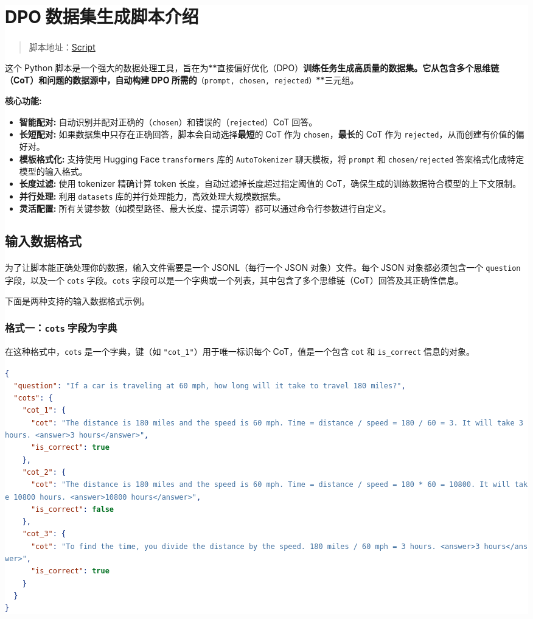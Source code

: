 # DPO 数据集生成脚本介绍

> 脚本地址：[Script](https://gitee.com/jianzhnie/LLMReasoning/blob/main/llmreasoning/data_process/dpo_data_process.py)



这个 Python 脚本是一个强大的数据处理工具，旨在为\*\*直接偏好优化（DPO）**训练任务生成高质量的数据集。它从包含多个思维链（CoT）和问题的数据源中，自动构建 DPO 所需的**`（prompt, chosen, rejected）`\*\*三元组。

**核心功能:**

  * **智能配对:** 自动识别并配对正确的（`chosen`）和错误的（`rejected`）CoT 回答。
  * **长短配对:** 如果数据集中只存在正确回答，脚本会自动选择**最短**的 CoT 作为 `chosen`，**最长**的 CoT 作为 `rejected`，从而创建有价值的偏好对。
  * **模板格式化:** 支持使用 Hugging Face `transformers` 库的 `AutoTokenizer` 聊天模板，将 `prompt` 和 `chosen/rejected` 答案格式化成特定模型的输入格式。
  * **长度过滤:** 使用 tokenizer 精确计算 token 长度，自动过滤掉长度超过指定阈值的 CoT，确保生成的训练数据符合模型的上下文限制。
  * **并行处理:** 利用 `datasets` 库的并行处理能力，高效处理大规模数据集。
  * **灵活配置:** 所有关键参数（如模型路径、最大长度、提示词等）都可以通过命令行参数进行自定义。



## 输入数据格式


为了让脚本能正确处理你的数据，输入文件需要是一个 JSONL（每行一个 JSON 对象）文件。每个 JSON 对象都必须包含一个 `question` 字段，以及一个 `cots` 字段。`cots` 字段可以是一个字典或一个列表，其中包含了多个思维链（CoT）回答及其正确性信息。

下面是两种支持的输入数据格式示例。


### 格式一：`cots` 字段为字典

在这种格式中，`cots` 是一个字典，键（如 `"cot_1"`）用于唯一标识每个 CoT，值是一个包含 `cot` 和 `is_correct` 信息的对象。

```json
{
  "question": "If a car is traveling at 60 mph, how long will it take to travel 180 miles?",
  "cots": {
    "cot_1": {
      "cot": "The distance is 180 miles and the speed is 60 mph. Time = distance / speed = 180 / 60 = 3. It will take 3 hours. <answer>3 hours</answer>",
      "is_correct": true
    },
    "cot_2": {
      "cot": "The distance is 180 miles and the speed is 60 mph. Time = distance / speed = 180 * 60 = 10800. It will take 10800 hours. <answer>10800 hours</answer>",
      "is_correct": false
    },
    "cot_3": {
      "cot": "To find the time, you divide the distance by the speed. 180 miles / 60 mph = 3 hours. <answer>3 hours</answer>",
      "is_correct": true
    }
  }
}
```
